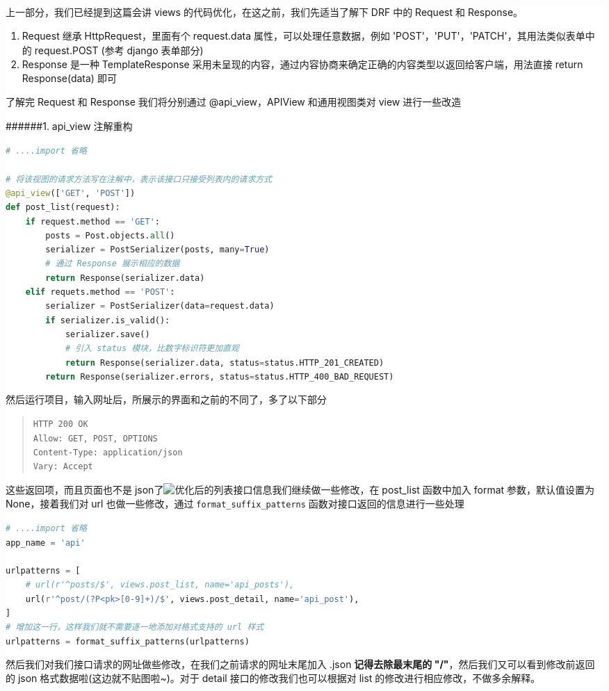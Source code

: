 上一部分，我们已经提到这篇会讲 views 的代码优化，在这之前，我们先适当了解下 DRF 中的 Request 和 Response。

1. Request 继承 HttpRequest，里面有个 request.data 属性，可以处理任意数据，例如 'POST'，'PUT'，'PATCH'，其用法类似表单中的 request.POST (参考 django 表单部分)
2. Response 是一种 TemplateResponse 采用未呈现的内容，通过内容协商来确定正确的内容类型以返回给客户端，用法直接 return Response(data) 即可

了解完 Request 和 Response 我们将分别通过 @api_view，APIView 和通用视图类对 view 进行一些改造

######1. api_view 注解重构

``````python
# ....import 省略

# 将该视图的请求方法写在注解中，表示该接口只接受列表内的请求方式
@api_view(['GET', 'POST'])
def post_list(request):
    if request.method == 'GET':
        posts = Post.objects.all()
        serializer = PostSerializer(posts, many=True)
        # 通过 Response 展示相应的数据
        return Response(serializer.data)
    elif requets.method == 'POST':
        serializer = PostSerializer(data=request.data)
        if serializer.is_valid():
            serializer.save()
            # 引入 status 模块，比数字标识符更加直观
            return Response(serializer.data, status=status.HTTP_201_CREATED)
        return Response(serializer.errors, status=status.HTTP_400_BAD_REQUEST)
``````

然后运行项目，输入网址后，所展示的界面和之前的不同了，多了以下部分

> ```
> HTTP 200 OK
> Allow: GET, POST, OPTIONS
> Content-Type: application/json
> Vary: Accept
> ```

这些返回项，而且页面也不是 json了![优化后的列表接口信息](https://upload-images.jianshu.io/upload_images/2888797-b0d64edd2499c3d2.png?imageMogr2/auto-orient/strip%7CimageView2/2/w/1240)我们继续做一些修改，在 post_list 函数中加入 format 参数，默认值设置为 None，接着我们对 url 也做一些修改，通过 ```format_suffix_patterns``` 函数对接口返回的信息进行一些处理

``````python
# ....import 省略
app_name = 'api'

urlpatterns = [
    # url(r'^posts/$', views.post_list, name='api_posts'),
    url(r'^post/(?P<pk>[0-9]+)/$', views.post_detail, name='api_post'),
]
# 增加这一行，这样我们就不需要逐一地添加对格式支持的 url 样式
urlpatterns = format_suffix_patterns(urlpatterns)
``````

然后我们对我们接口请求的网址做些修改，在我们之前请求的网址末尾加入 .json **记得去除最末尾的 "/"**，然后我们又可以看到修改前返回的 json 格式数据啦(这边就不贴图啦~)。对于 detail 接口的修改我们也可以根据对 list 的修改进行相应修改，不做多余解释。
